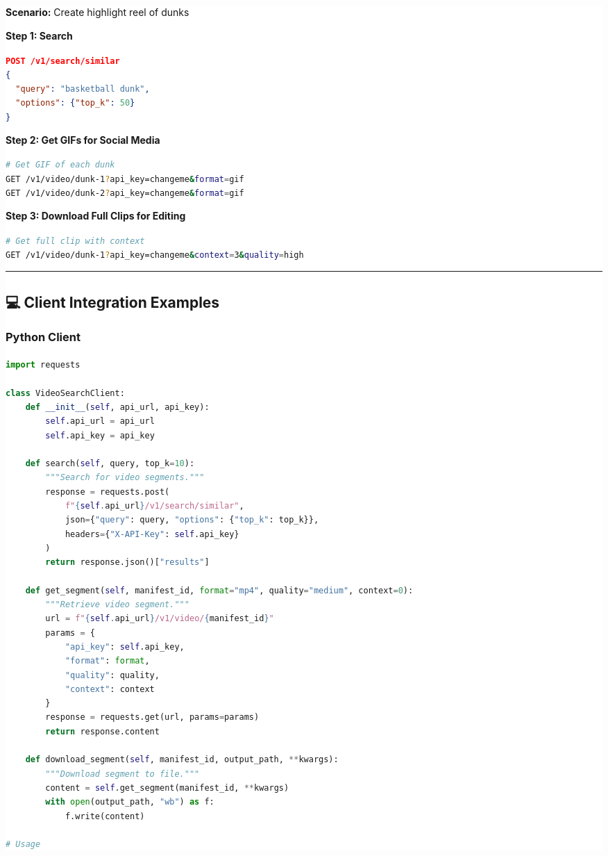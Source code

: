 **Scenario:** Create highlight reel of dunks

**Step 1: Search**
```json
POST /v1/search/similar
{
  "query": "basketball dunk",
  "options": {"top_k": 50}
}
```

**Step 2: Get GIFs for Social Media**
```bash
# Get GIF of each dunk
GET /v1/video/dunk-1?api_key=changeme&format=gif
GET /v1/video/dunk-2?api_key=changeme&format=gif
```

**Step 3: Download Full Clips for Editing**
```bash
# Get full clip with context
GET /v1/video/dunk-1?api_key=changeme&context=3&quality=high
```

---

## 💻 Client Integration Examples

### Python Client

```python
import requests

class VideoSearchClient:
    def __init__(self, api_url, api_key):
        self.api_url = api_url
        self.api_key = api_key
    
    def search(self, query, top_k=10):
        """Search for video segments."""
        response = requests.post(
            f"{self.api_url}/v1/search/similar",
            json={"query": query, "options": {"top_k": top_k}},
            headers={"X-API-Key": self.api_key}
        )
        return response.json()["results"]
    
    def get_segment(self, manifest_id, format="mp4", quality="medium", context=0):
        """Retrieve video segment."""
        url = f"{self.api_url}/v1/video/{manifest_id}"
        params = {
            "api_key": self.api_key,
            "format": format,
            "quality": quality,
            "context": context
        }
        response = requests.get(url, params=params)
        return response.content
    
    def download_segment(self, manifest_id, output_path, **kwargs):
        """Download segment to file."""
        content = self.get_segment(manifest_id, **kwargs)
        with open(output_path, "wb") as f:
            f.write(content)

# Usage
```